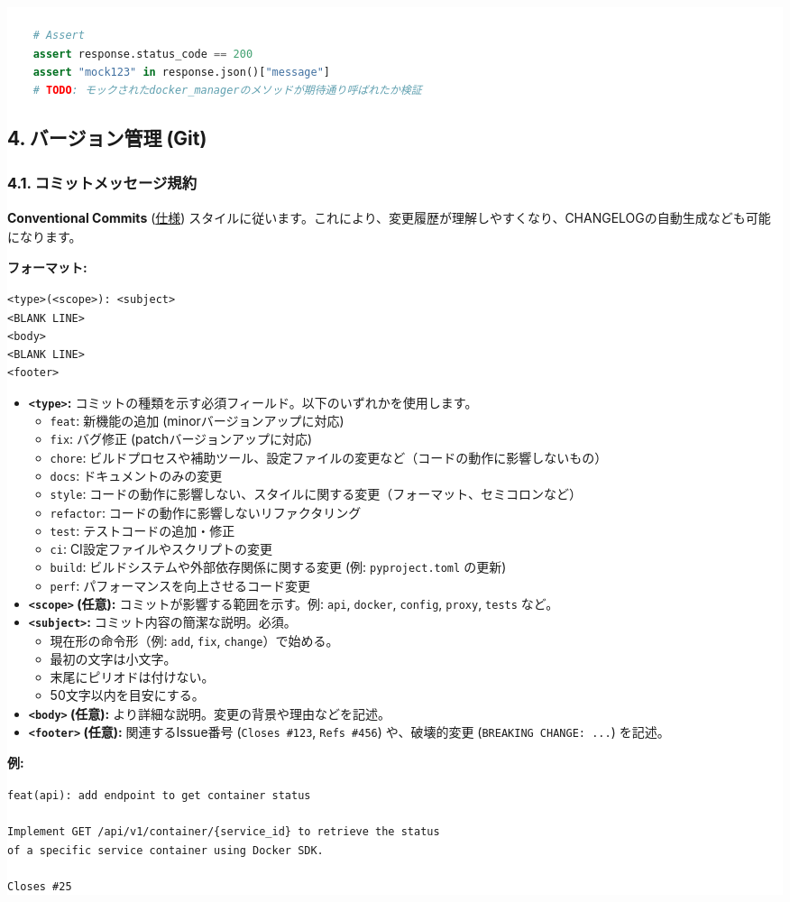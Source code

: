 ```python

    # Assert
    assert response.status_code == 200
    assert "mock123" in response.json()["message"]
    # TODO: モックされたdocker_managerのメソッドが期待通り呼ばれたか検証
```

## 4. バージョン管理 (Git)

### 4.1. コミットメッセージ規約

**Conventional Commits** ([仕様](https://www.conventionalcommits.org/)) スタイルに従います。これにより、変更履歴が理解しやすくなり、CHANGELOGの自動生成なども可能になります。

**フォーマット:**

```text
<type>(<scope>): <subject>
<BLANK LINE>
<body>
<BLANK LINE>
<footer>
```

* **`<type>`:** コミットの種類を示す必須フィールド。以下のいずれかを使用します。
  * `feat`: 新機能の追加 (minorバージョンアップに対応)
  * `fix`: バグ修正 (patchバージョンアップに対応)
  * `chore`: ビルドプロセスや補助ツール、設定ファイルの変更など（コードの動作に影響しないもの）
  * `docs`: ドキュメントのみの変更
  * `style`: コードの動作に影響しない、スタイルに関する変更（フォーマット、セミコロンなど）
  * `refactor`: コードの動作に影響しないリファクタリング
  * `test`: テストコードの追加・修正
  * `ci`: CI設定ファイルやスクリプトの変更
  * `build`: ビルドシステムや外部依存関係に関する変更 (例: `pyproject.toml` の更新)
  * `perf`: パフォーマンスを向上させるコード変更
* **`<scope>` (任意):** コミットが影響する範囲を示す。例: `api`, `docker`, `config`, `proxy`, `tests` など。
* **`<subject>`:** コミット内容の簡潔な説明。必須。
  * 現在形の命令形（例: `add`, `fix`, `change`）で始める。
  * 最初の文字は小文字。
  * 末尾にピリオドは付けない。
  * 50文字以内を目安にする。
* **`<body>` (任意):** より詳細な説明。変更の背景や理由などを記述。
* **`<footer>` (任意):** 関連するIssue番号 (`Closes #123`, `Refs #456`) や、破壊的変更 (`BREAKING CHANGE: ...`) を記述。

**例:**

```text
feat(api): add endpoint to get container status

Implement GET /api/v1/container/{service_id} to retrieve the status
of a specific service container using Docker SDK.

Closes #25
```
